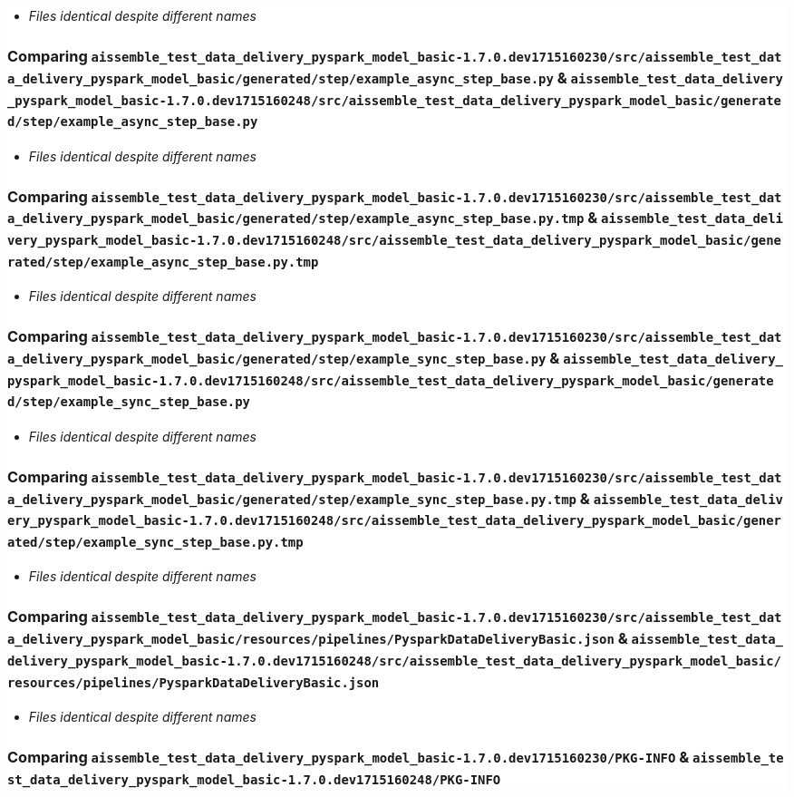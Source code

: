  * *Files identical despite different names*

### Comparing `aissemble_test_data_delivery_pyspark_model_basic-1.7.0.dev1715160230/src/aissemble_test_data_delivery_pyspark_model_basic/generated/step/example_async_step_base.py` & `aissemble_test_data_delivery_pyspark_model_basic-1.7.0.dev1715160248/src/aissemble_test_data_delivery_pyspark_model_basic/generated/step/example_async_step_base.py`

 * *Files identical despite different names*

### Comparing `aissemble_test_data_delivery_pyspark_model_basic-1.7.0.dev1715160230/src/aissemble_test_data_delivery_pyspark_model_basic/generated/step/example_async_step_base.py.tmp` & `aissemble_test_data_delivery_pyspark_model_basic-1.7.0.dev1715160248/src/aissemble_test_data_delivery_pyspark_model_basic/generated/step/example_async_step_base.py.tmp`

 * *Files identical despite different names*

### Comparing `aissemble_test_data_delivery_pyspark_model_basic-1.7.0.dev1715160230/src/aissemble_test_data_delivery_pyspark_model_basic/generated/step/example_sync_step_base.py` & `aissemble_test_data_delivery_pyspark_model_basic-1.7.0.dev1715160248/src/aissemble_test_data_delivery_pyspark_model_basic/generated/step/example_sync_step_base.py`

 * *Files identical despite different names*

### Comparing `aissemble_test_data_delivery_pyspark_model_basic-1.7.0.dev1715160230/src/aissemble_test_data_delivery_pyspark_model_basic/generated/step/example_sync_step_base.py.tmp` & `aissemble_test_data_delivery_pyspark_model_basic-1.7.0.dev1715160248/src/aissemble_test_data_delivery_pyspark_model_basic/generated/step/example_sync_step_base.py.tmp`

 * *Files identical despite different names*

### Comparing `aissemble_test_data_delivery_pyspark_model_basic-1.7.0.dev1715160230/src/aissemble_test_data_delivery_pyspark_model_basic/resources/pipelines/PysparkDataDeliveryBasic.json` & `aissemble_test_data_delivery_pyspark_model_basic-1.7.0.dev1715160248/src/aissemble_test_data_delivery_pyspark_model_basic/resources/pipelines/PysparkDataDeliveryBasic.json`

 * *Files identical despite different names*

### Comparing `aissemble_test_data_delivery_pyspark_model_basic-1.7.0.dev1715160230/PKG-INFO` & `aissemble_test_data_delivery_pyspark_model_basic-1.7.0.dev1715160248/PKG-INFO`
